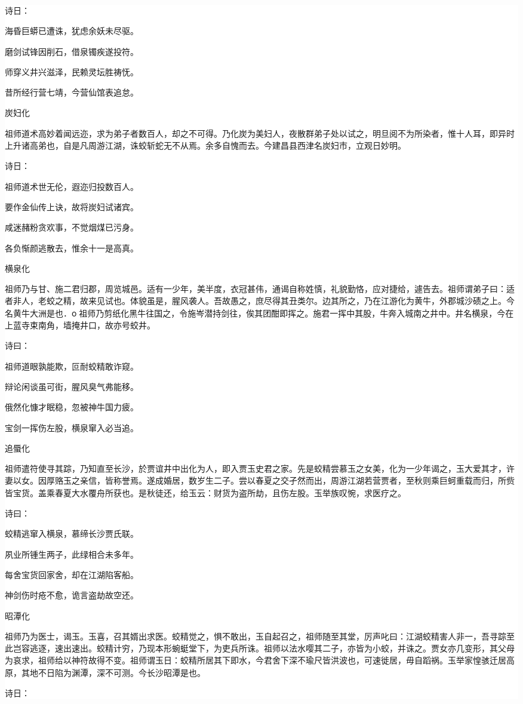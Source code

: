 诗日：  

海昏巨蟒已遭诛，犹虑余妖未尽驱。  

磨剑试锋因削石，借泉镯疾遂投符。  

师穿义井兴滋泽，民赖灵坛胜祷怃。  

昔所经行营七靖，今营仙馆表追怠。  

炭妇化  

祖师道术高妙着闻远迩，求为弟子者数百人，却之不可得。乃化炭为美妇人，夜散群弟子处以试之，明旦阅不为所染者，惟十人耳，即异时上升诸高弟也，自是凡周游江湖，诛蛟斩蛇无不从焉。余多自愧而去。今建昌县西津名炭妇市，立观日妙明。  

诗日：  

祖师道术世无伦，遐迩归投数百人。  

要作金仙传上诀，故将炭妇试诸宾。  

咸迷赭粉贪欢事，不觉烟煤已污身。  

各负惭颜逃散去，惟余十一是高真。  

横泉化  

祖师乃与甘、施二君归郡，周览城邑。适有一少年，美半度，衣冠甚伟，通谒自称姓慎，礼貌勤恪，应对捷给，遽告去。祖师谓弟子曰：适者非人，老蛟之精，故来见试也。体貌虽是，腥风袭人。吾故愚之，庶尽得其丑类尔。边其所之，乃在江游化为黄牛，外郡城沙碛之上。今名黄牛大洲是也．o 祖师乃剪纸化黑牛往国之，令施岑潜持剑往，俟其团酣即挥之。施君一挥中其股，牛奔入城南之井中。井名横泉，今在上蓝寺束南角，墙掩井口，故亦号蛟井。  

诗曰：  

祖师道眼孰能欺，叵耐蛟精敢诈窥。  

辩论闲谈虽可街，腥风臭气弗能移。  

俄然化慷才眠稳，忽被神牛国力疲。  

宝剑一挥伤左股，横泉窜入必当追。  

追蜃化  

祖师遣符使寻其踪，乃知直至长沙，於贾谊井中出化为人，即入贾玉史君之家。先是蛟精尝慕玉之女美，化为一少年谒之，玉大爱其才，许妻以女。因厚赂玉之亲信，皆称誉焉。遂成婚居，数岁生二子。尝以春夏之交孑然而出，周游江湖若营贾者，至秋则乘巨蚵重载而归，所赀皆宝货。盖乘春夏大水覆舟所获也。是秋徒还，给玉云：财货为盗所劫，且伤左股。玉举族叹惋，求医疗之。  

诗曰：  

蛟精逃窜入横泉，慕缔长沙贾氏联。  

夙业所锺生两子，此绿相合未多年。  

每舍宝货回家舍，却在江湖陷客船。  

神剑伤时疮不愈，诡言盗劫故空还。  

昭潭化  

祖师乃为医士，谒玉。玉喜，召其婿出求医。蛟精觉之，惧不敢出，玉自起召之，祖师随至其堂，厉声叱曰：江湖蛟精害人非一，吾寻踪至此岂容逃逐，速出速出。蛟精计穷，乃现本形蜿蜓堂下，为吏兵所诛。祖师以法水嘤其二子，亦皆为小蛟，并诛之。贾女亦几变形，其父母为哀求，祖师给以神符故得不变。祖师谓玉日：蛟精所居其下即水，今君舍下深不瑜尺皆洪波也，可速徙居，毋自蹈祸。玉举家惶骇迁居高原，其地不日陷为渊潭，深不可测。今长沙昭潭是也。  

诗日：  
